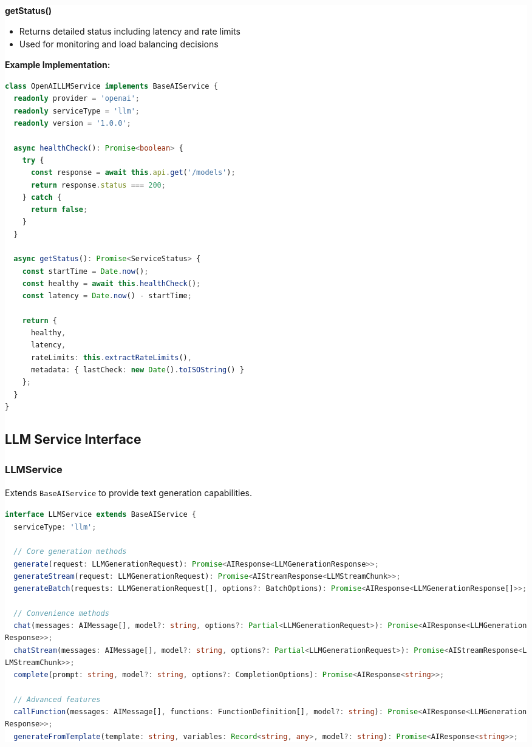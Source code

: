**getStatus()**
- Returns detailed status including latency and rate limits
- Used for monitoring and load balancing decisions

**Example Implementation:**

```typescript
class OpenAILLMService implements BaseAIService {
  readonly provider = 'openai';
  readonly serviceType = 'llm';
  readonly version = '1.0.0';

  async healthCheck(): Promise<boolean> {
    try {
      const response = await this.api.get('/models');
      return response.status === 200;
    } catch {
      return false;
    }
  }

  async getStatus(): Promise<ServiceStatus> {
    const startTime = Date.now();
    const healthy = await this.healthCheck();
    const latency = Date.now() - startTime;

    return {
      healthy,
      latency,
      rateLimits: this.extractRateLimits(),
      metadata: { lastCheck: new Date().toISOString() }
    };
  }
}
```

## LLM Service Interface

### LLMService

Extends `BaseAIService` to provide text generation capabilities.

```typescript
interface LLMService extends BaseAIService {
  serviceType: 'llm';
  
  // Core generation methods
  generate(request: LLMGenerationRequest): Promise<AIResponse<LLMGenerationResponse>>;
  generateStream(request: LLMGenerationRequest): Promise<AIStreamResponse<LLMStreamChunk>>;
  generateBatch(requests: LLMGenerationRequest[], options?: BatchOptions): Promise<AIResponse<LLMGenerationResponse[]>>;

  // Convenience methods
  chat(messages: AIMessage[], model?: string, options?: Partial<LLMGenerationRequest>): Promise<AIResponse<LLMGenerationResponse>>;
  chatStream(messages: AIMessage[], model?: string, options?: Partial<LLMGenerationRequest>): Promise<AIStreamResponse<LLMStreamChunk>>;
  complete(prompt: string, model?: string, options?: CompletionOptions): Promise<AIResponse<string>>;

  // Advanced features
  callFunction(messages: AIMessage[], functions: FunctionDefinition[], model?: string): Promise<AIResponse<LLMGenerationResponse>>;
  generateFromTemplate(template: string, variables: Record<string, any>, model?: string): Promise<AIResponse<string>>;
```
